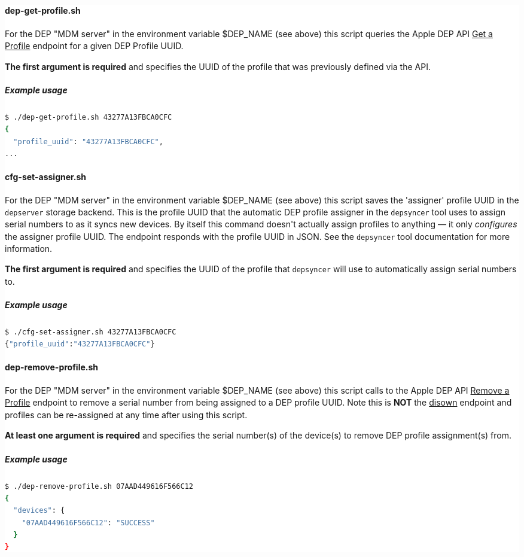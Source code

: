 #### dep-get-profile.sh

For the DEP "MDM server" in the environment variable $DEP_NAME (see above) this script queries the Apple DEP API [Get a Profile](https://developer.apple.com/documentation/devicemanagement/get_a_profile) endpoint for a given DEP Profile UUID.

**The first argument is required** and specifies the UUID of the profile that was previously defined via the API.

##### Example usage

```bash
$ ./dep-get-profile.sh 43277A13FBCA0CFC
{
  "profile_uuid": "43277A13FBCA0CFC",
...
```

#### cfg-set-assigner.sh

For the DEP "MDM server" in the environment variable $DEP_NAME (see above) this script saves the 'assigner' profile UUID in the `depserver` storage backend. This is the profile UUID that the automatic DEP profile assigner in the `depsyncer` tool uses to assign serial numbers to as it syncs new devices. By itself this command doesn't actually assign profiles to anything — it only *configures* the assigner profile UUID. The endpoint responds with the profile UUID in JSON. See the `depsyncer` tool documentation for more information.

**The first argument is required** and specifies the UUID of the profile that `depsyncer` will use to automatically assign serial numbers to.

##### Example usage

```bash
$ ./cfg-set-assigner.sh 43277A13FBCA0CFC
{"profile_uuid":"43277A13FBCA0CFC"}
```

#### dep-remove-profile.sh

For the DEP "MDM server" in the environment variable $DEP_NAME (see above) this script calls to the Apple DEP API [Remove a Profile](https://developer.apple.com/documentation/devicemanagement/remove_a_profile-c2c) endpoint to remove a serial number from being assigned to a DEP profile UUID. Note this is **NOT** the [disown](https://developer.apple.com/documentation/devicemanagement/disown_devices) endpoint and profiles can be re-assigned at any time after using this script.

**At least one argument is required** and specifies the serial number(s) of the device(s) to remove DEP profile assignment(s) from.

##### Example usage

```bash
$ ./dep-remove-profile.sh 07AAD449616F566C12
{
  "devices": {
    "07AAD449616F566C12": "SUCCESS"
  }
}
```
